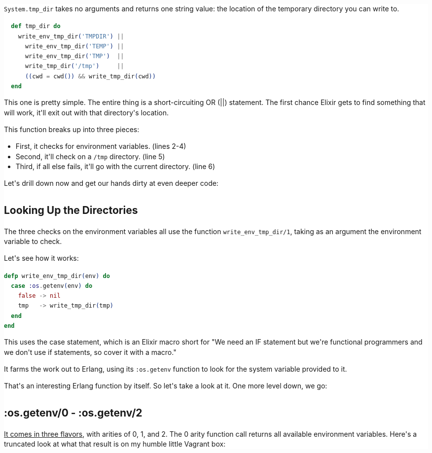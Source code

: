 `System.tmp_dir` takes no arguments and returns one string value: the location of the temporary directory you can write to.

```elixir
  def tmp_dir do
    write_env_tmp_dir('TMPDIR') ||
      write_env_tmp_dir('TEMP') ||
      write_env_tmp_dir('TMP')  ||
      write_tmp_dir('/tmp')     ||
      ((cwd = cwd()) && write_tmp_dir(cwd))
  end
```

This one is pretty simple.  The entire thing is a short-circuiting OR (||) statement.  The first chance Elixir gets to find something that will work, it'll exit out with that directory's location.

This function breaks up into three pieces:

 * First, it checks for environment variables. (lines 2-4)
 * Second, it'll check on a `/tmp` directory. (line 5)
 * Third, if all else fails, it'll go with the current directory. (line 6)

Let's drill down now and get our hands dirty at even deeper code:


## Looking Up the Directories

The three checks on the environment variables all use the function `write_env_tmp_dir/1`, taking as an argument the environment variable to check. 

Let's see how it works:

```elixir
defp write_env_tmp_dir(env) do
  case :os.getenv(env) do
    false -> nil
    tmp   -> write_tmp_dir(tmp)
  end
end
``` 

This uses the case statement, which is an Elixir macro short for "We need an IF statement but we're functional programmers and we don't use if statements, so cover it with a macro."

It farms the work out to Erlang, using its `:os.getenv` function to look for the system variable provided to it.

That's an interesting Erlang function by itself.  So let's take a look at it.  One more level down, we go:


## :os.getenv/0 - :os.getenv/2

[It comes in three flavors](http://www.erlang.org/doc/man/os.html#getenv-0), with arities of 0, 1, and 2.  The 0 arity function call returns all available environment variables.  Here's a truncated look at what that result is on my humble little Vagrant box:
